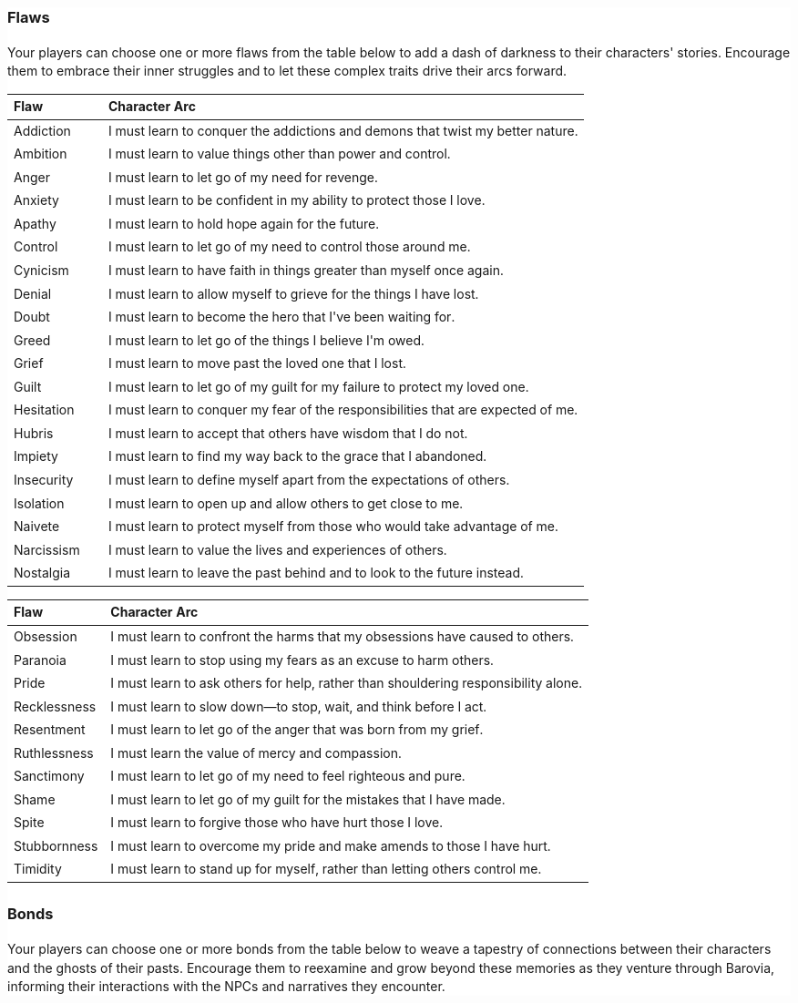 ### Flaws

Your players can choose one or more flaws from the table below to add a dash of darkness to their characters' stories. Encourage them to embrace their inner struggles and to let these complex traits drive their arcs forward.

Flaw <div style="width: 90px;"></div> | Character Arc
:----- | :-----
Addiction | I must learn to conquer the addictions and demons that twist my better nature.
Ambition | I must learn to value things other than power and control.
Anger | I must learn to let go of my need for revenge.
Anxiety | I must learn to be confident in my ability to protect those I love.
Apathy | I must learn to hold hope again for the future.
Control | I must learn to let go of my need to control those around me.
Cynicism | I must learn to have faith in things greater than myself once again.
Denial | I must learn to allow myself to grieve for the things I have lost.
Doubt | I must learn to become the hero that I've been waiting for.
Greed | I must learn to let go of the things I believe I'm owed.
Grief | I must learn to move past the loved one that I lost.
Guilt | I must learn to let go of my guilt for my failure to protect my loved one.
Hesitation | I must learn to conquer my fear of the responsibilities that are expected of me.
Hubris | I must learn to accept that others have wisdom that I do not.
Impiety | I must learn to find my way back to the grace that I abandoned.
Insecurity | I must learn to define myself apart from the expectations of others.
Isolation | I must learn to open up and allow others to get close to me.
Naivete | I must learn to protect myself from those who would take advantage of me.
Narcissism | I must learn to value the lives and experiences of others.
Nostalgia | I must learn to leave the past behind and to look to the future instead.


Flaw <div style="width: 90px;"></div> | Character Arc
:----- | :-----
Obsession | I must learn to confront the harms that my obsessions have caused to others.
Paranoia | I must learn to stop using my fears as an excuse to harm others.
Pride | I must learn to ask others for help, rather than shouldering responsibility alone.
Recklessness | I must learn to slow down—to stop, wait, and think before I act.
Resentment | I must learn to let go of the anger that was born from my grief.
Ruthlessness | I must learn the value of mercy and compassion.
Sanctimony | I must learn to let go of my need to feel righteous and pure.
Shame | I must learn to let go of my guilt for the mistakes that I have made.
Spite | I must learn to forgive those who have hurt those I love.
Stubbornness | I must learn to overcome my pride and make amends to those I have hurt.
Timidity | I must learn to stand up for myself, rather than letting others control me.


### Bonds


Your players can choose one or more bonds from the table below to weave a tapestry of connections between their characters and the ghosts of their pasts. Encourage them to reexamine and grow beyond these memories as they venture through Barovia, informing their interactions with the NPCs and narratives they encounter.

